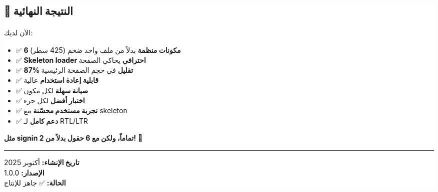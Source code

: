 ## 🎉 النتيجة النهائية

الآن لديك:
- ✅ **6 مكونات منظمة** بدلاً من ملف واحد ضخم (425 سطر)
- ✅ **Skeleton loader احترافي** يحاكي الصفحة
- ✅ **87% تقليل** في حجم الصفحة الرئيسية
- ✅ **قابلية إعادة استخدام** عالية
- ✅ **صيانة سهلة** لكل مكون
- ✅ **اختبار أفضل** لكل جزء
- ✅ **تجربة مستخدم محسّنة** مع skeleton
- ✅ **دعم كامل** لـ RTL/LTR

**مثل signin تماماً، ولكن مع 6 حقول بدلاً من 2!** 🚀

---

**تاريخ الإنشاء:** أكتوبر 2025  
**الإصدار:** 1.0.0  
**الحالة:** ✅ جاهز للإنتاج
